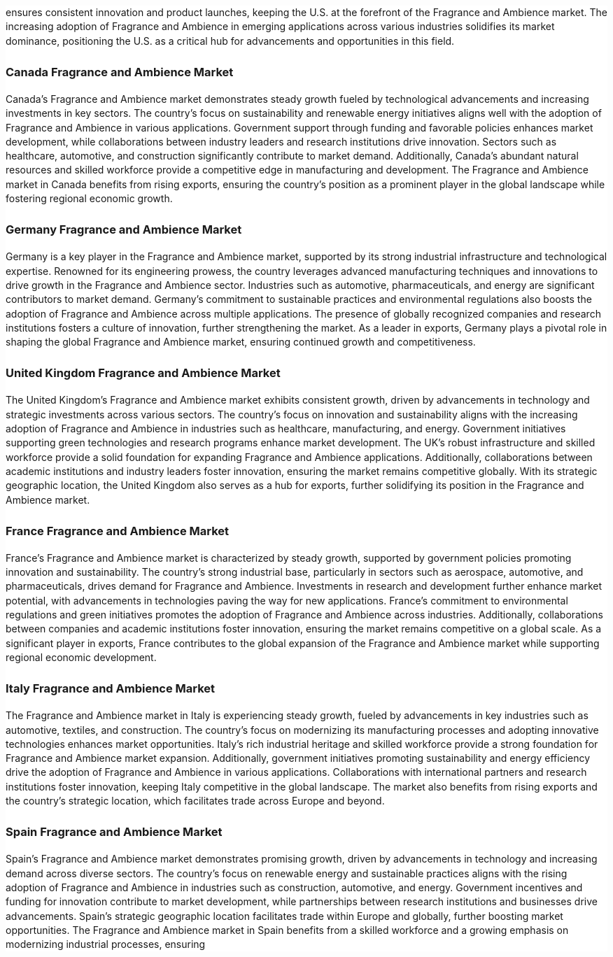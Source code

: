 ensures consistent innovation and product launches, keeping the U.S. at the forefront of the Fragrance and Ambience market. The increasing adoption of Fragrance and Ambience in emerging applications across various industries solidifies its market dominance, positioning the U.S. as a critical hub for advancements and opportunities in this field.</p><h3>Canada Fragrance and Ambience Market</h3><p>Canada&rsquo;s Fragrance and Ambience market demonstrates steady growth fueled by technological advancements and increasing investments in key sectors. The country&rsquo;s focus on sustainability and renewable energy initiatives aligns well with the adoption of Fragrance and Ambience in various applications. Government support through funding and favorable policies enhances market development, while collaborations between industry leaders and research institutions drive innovation. Sectors such as healthcare, automotive, and construction significantly contribute to market demand. Additionally, Canada&rsquo;s abundant natural resources and skilled workforce provide a competitive edge in manufacturing and development. The Fragrance and Ambience market in Canada benefits from rising exports, ensuring the country&rsquo;s position as a prominent player in the global landscape while fostering regional economic growth.</p><h3>Germany Fragrance and Ambience Market</h3><p>Germany is a key player in the Fragrance and Ambience market, supported by its strong industrial infrastructure and technological expertise. Renowned for its engineering prowess, the country leverages advanced manufacturing techniques and innovations to drive growth in the Fragrance and Ambience sector. Industries such as automotive, pharmaceuticals, and energy are significant contributors to market demand. Germany&rsquo;s commitment to sustainable practices and environmental regulations also boosts the adoption of Fragrance and Ambience across multiple applications. The presence of globally recognized companies and research institutions fosters a culture of innovation, further strengthening the market. As a leader in exports, Germany plays a pivotal role in shaping the global Fragrance and Ambience market, ensuring continued growth and competitiveness.</p><h3>United Kingdom Fragrance and Ambience Market</h3><p>The United Kingdom&rsquo;s Fragrance and Ambience market exhibits consistent growth, driven by advancements in technology and strategic investments across various sectors. The country&rsquo;s focus on innovation and sustainability aligns with the increasing adoption of Fragrance and Ambience in industries such as healthcare, manufacturing, and energy. Government initiatives supporting green technologies and research programs enhance market development. The UK&rsquo;s robust infrastructure and skilled workforce provide a solid foundation for expanding Fragrance and Ambience applications. Additionally, collaborations between academic institutions and industry leaders foster innovation, ensuring the market remains competitive globally. With its strategic geographic location, the United Kingdom also serves as a hub for exports, further solidifying its position in the Fragrance and Ambience market.</p><h3>France Fragrance and Ambience Market</h3><p>France&rsquo;s Fragrance and Ambience market is characterized by steady growth, supported by government policies promoting innovation and sustainability. The country&rsquo;s strong industrial base, particularly in sectors such as aerospace, automotive, and pharmaceuticals, drives demand for Fragrance and Ambience. Investments in research and development further enhance market potential, with advancements in technologies paving the way for new applications. France&rsquo;s commitment to environmental regulations and green initiatives promotes the adoption of Fragrance and Ambience across industries. Additionally, collaborations between companies and academic institutions foster innovation, ensuring the market remains competitive on a global scale. As a significant player in exports, France contributes to the global expansion of the Fragrance and Ambience market while supporting regional economic development.</p><h3>Italy Fragrance and Ambience Market</h3><p>The Fragrance and Ambience market in Italy is experiencing steady growth, fueled by advancements in key industries such as automotive, textiles, and construction. The country&rsquo;s focus on modernizing its manufacturing processes and adopting innovative technologies enhances market opportunities. Italy&rsquo;s rich industrial heritage and skilled workforce provide a strong foundation for Fragrance and Ambience market expansion. Additionally, government initiatives promoting sustainability and energy efficiency drive the adoption of Fragrance and Ambience in various applications. Collaborations with international partners and research institutions foster innovation, keeping Italy competitive in the global landscape. The market also benefits from rising exports and the country&rsquo;s strategic location, which facilitates trade across Europe and beyond.</p><h3>Spain Fragrance and Ambience Market</h3><p>Spain&rsquo;s Fragrance and Ambience market demonstrates promising growth, driven by advancements in technology and increasing demand across diverse sectors. The country&rsquo;s focus on renewable energy and sustainable practices aligns with the rising adoption of Fragrance and Ambience in industries such as construction, automotive, and energy. Government incentives and funding for innovation contribute to market development, while partnerships between research institutions and businesses drive advancements. Spain&rsquo;s strategic geographic location facilitates trade within Europe and globally, further boosting market opportunities. The Fragrance and Ambience market in Spain benefits from a skilled workforce and a growing emphasis on modernizing industrial processes, ensuring